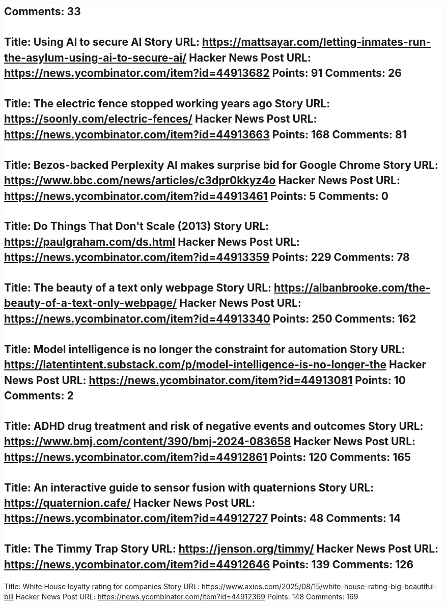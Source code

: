 Comments: 33
----------------------------------------
Title: Using AI to secure AI
Story URL: https://mattsayar.com/letting-inmates-run-the-asylum-using-ai-to-secure-ai/
Hacker News Post URL: https://news.ycombinator.com/item?id=44913682
Points: 91
Comments: 26
----------------------------------------
Title: The electric fence stopped working years ago
Story URL: https://soonly.com/electric-fences/
Hacker News Post URL: https://news.ycombinator.com/item?id=44913663
Points: 168
Comments: 81
----------------------------------------
Title: Bezos-backed Perplexity AI makes surprise bid for Google Chrome
Story URL: https://www.bbc.com/news/articles/c3dpr0kkyz4o
Hacker News Post URL: https://news.ycombinator.com/item?id=44913461
Points: 5
Comments: 0
----------------------------------------
Title: Do Things That Don't Scale (2013)
Story URL: https://paulgraham.com/ds.html
Hacker News Post URL: https://news.ycombinator.com/item?id=44913359
Points: 229
Comments: 78
----------------------------------------
Title: The beauty of a text only webpage
Story URL: https://albanbrooke.com/the-beauty-of-a-text-only-webpage/
Hacker News Post URL: https://news.ycombinator.com/item?id=44913340
Points: 250
Comments: 162
----------------------------------------
Title: Model intelligence is no longer the constraint for automation
Story URL: https://latentintent.substack.com/p/model-intelligence-is-no-longer-the
Hacker News Post URL: https://news.ycombinator.com/item?id=44913081
Points: 10
Comments: 2
----------------------------------------
Title: ADHD drug treatment and risk of negative events and outcomes
Story URL: https://www.bmj.com/content/390/bmj-2024-083658
Hacker News Post URL: https://news.ycombinator.com/item?id=44912861
Points: 120
Comments: 165
----------------------------------------
Title: An interactive guide to sensor fusion with quaternions
Story URL: https://quaternion.cafe/
Hacker News Post URL: https://news.ycombinator.com/item?id=44912727
Points: 48
Comments: 14
----------------------------------------
Title: The Timmy Trap
Story URL: https://jenson.org/timmy/
Hacker News Post URL: https://news.ycombinator.com/item?id=44912646
Points: 139
Comments: 126
----------------------------------------
Title: White House loyalty rating for companies
Story URL: https://www.axios.com/2025/08/15/white-house-rating-big-beautiful-bill
Hacker News Post URL: https://news.ycombinator.com/item?id=44912369
Points: 148
Comments: 169